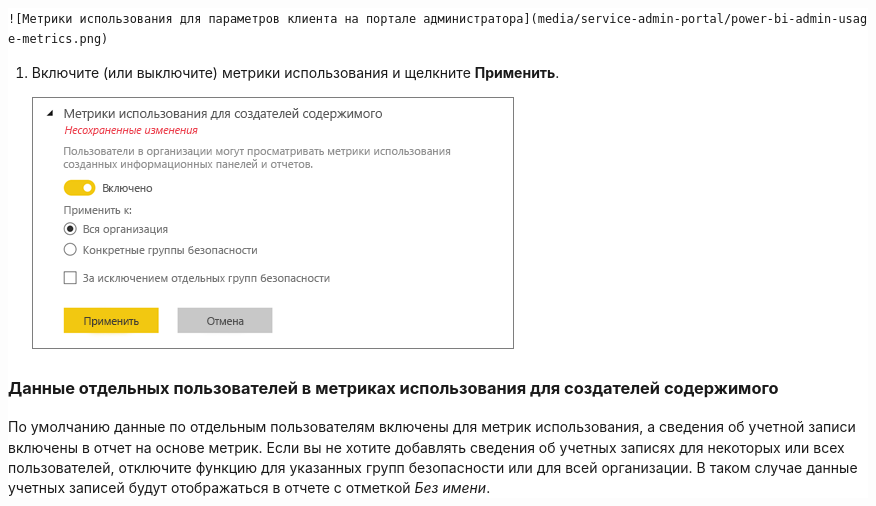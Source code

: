     ![Метрики использования для параметров клиента на портале администратора](media/service-admin-portal/power-bi-admin-usage-metrics.png)

1. Включите (или выключите) метрики использования и щелкните **Применить**.

    ![метрики использования включены](../collaborate-share/media/service-usage-metrics/power-bi-tenant-settings-updated.png)

### <a name="per-user-data-in-usage-metrics-for-content-creators"></a>Данные отдельных пользователей в метриках использования для создателей содержимого

По умолчанию данные по отдельным пользователям включены для метрик использования, а сведения об учетной записи включены в отчет на основе метрик. Если вы не хотите добавлять сведения об учетных записях для некоторых или всех пользователей, отключите функцию для указанных групп безопасности или для всей организации. В таком случае данные учетных записей будут отображаться в отчете с отметкой *Без имени*.
